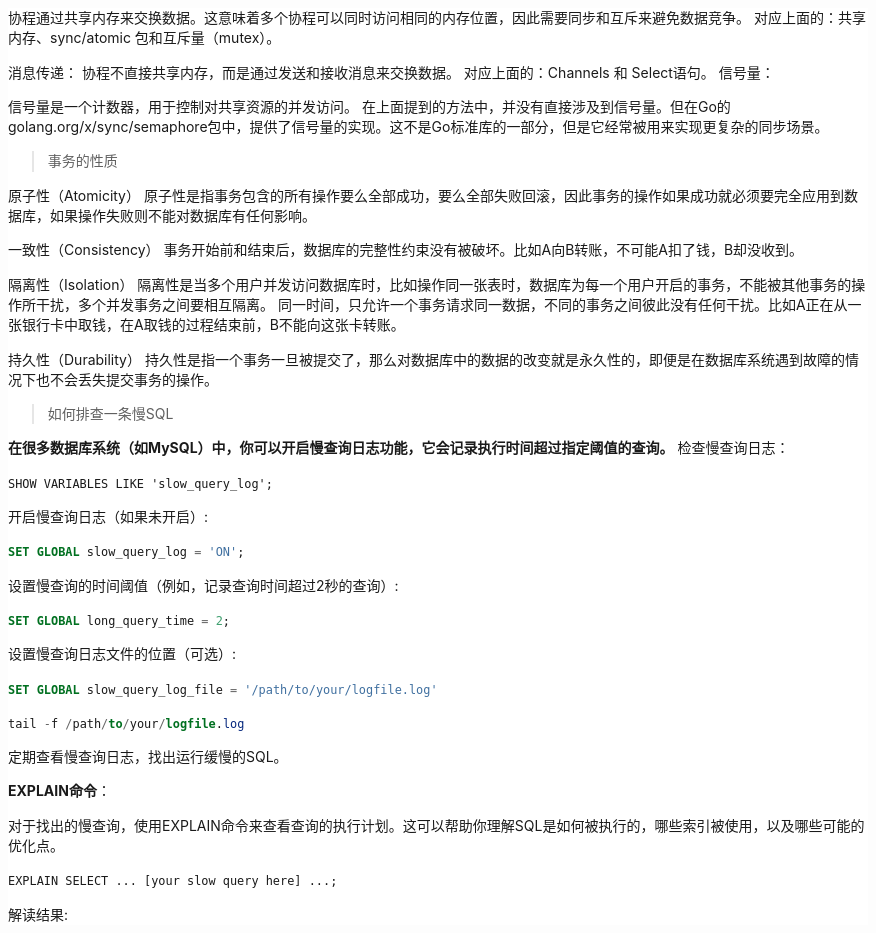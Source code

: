 协程通过共享内存来交换数据。这意味着多个协程可以同时访问相同的内存位置，因此需要同步和互斥来避免数据竞争。
对应上面的：共享内存、sync/atomic 包和互斥量（mutex）。

消息传递：
协程不直接共享内存，而是通过发送和接收消息来交换数据。
对应上面的：Channels 和 Select语句。
信号量：

信号量是一个计数器，用于控制对共享资源的并发访问。
在上面提到的方法中，并没有直接涉及到信号量。但在Go的golang.org/x/sync/semaphore包中，提供了信号量的实现。这不是Go标准库的一部分，但是它经常被用来实现更复杂的同步场景。


> 事务的性质

原子性（Atomicity）
原子性是指事务包含的所有操作要么全部成功，要么全部失败回滚，因此事务的操作如果成功就必须要完全应用到数据库，如果操作失败则不能对数据库有任何影响。

一致性（Consistency）
事务开始前和结束后，数据库的完整性约束没有被破坏。比如A向B转账，不可能A扣了钱，B却没收到。

隔离性（Isolation）
隔离性是当多个用户并发访问数据库时，比如操作同一张表时，数据库为每一个用户开启的事务，不能被其他事务的操作所干扰，多个并发事务之间要相互隔离。
同一时间，只允许一个事务请求同一数据，不同的事务之间彼此没有任何干扰。比如A正在从一张银行卡中取钱，在A取钱的过程结束前，B不能向这张卡转账。

持久性（Durability）
持久性是指一个事务一旦被提交了，那么对数据库中的数据的改变就是永久性的，即便是在数据库系统遇到故障的情况下也不会丢失提交事务的操作。


> 如何排查一条慢SQL



**在很多数据库系统（如MySQL）中，你可以开启慢查询日志功能，它会记录执行时间超过指定阈值的查询。**
检查慢查询日志：
```shell
SHOW VARIABLES LIKE 'slow_query_log';
```

开启慢查询日志（如果未开启）:

```sql
SET GLOBAL slow_query_log = 'ON';
```
设置慢查询的时间阈值（例如，记录查询时间超过2秒的查询）:

```sql
SET GLOBAL long_query_time = 2;
```
设置慢查询日志文件的位置（可选）:

```sql
SET GLOBAL slow_query_log_file = '/path/to/your/logfile.log'
```

```sql
tail -f /path/to/your/logfile.log
```
定期查看慢查询日志，找出运行缓慢的SQL。


**EXPLAIN命令**：

对于找出的慢查询，使用EXPLAIN命令来查看查询的执行计划。这可以帮助你理解SQL是如何被执行的，哪些索引被使用，以及哪些可能的优化点。
```shell
EXPLAIN SELECT ... [your slow query here] ...;
```
解读结果:
